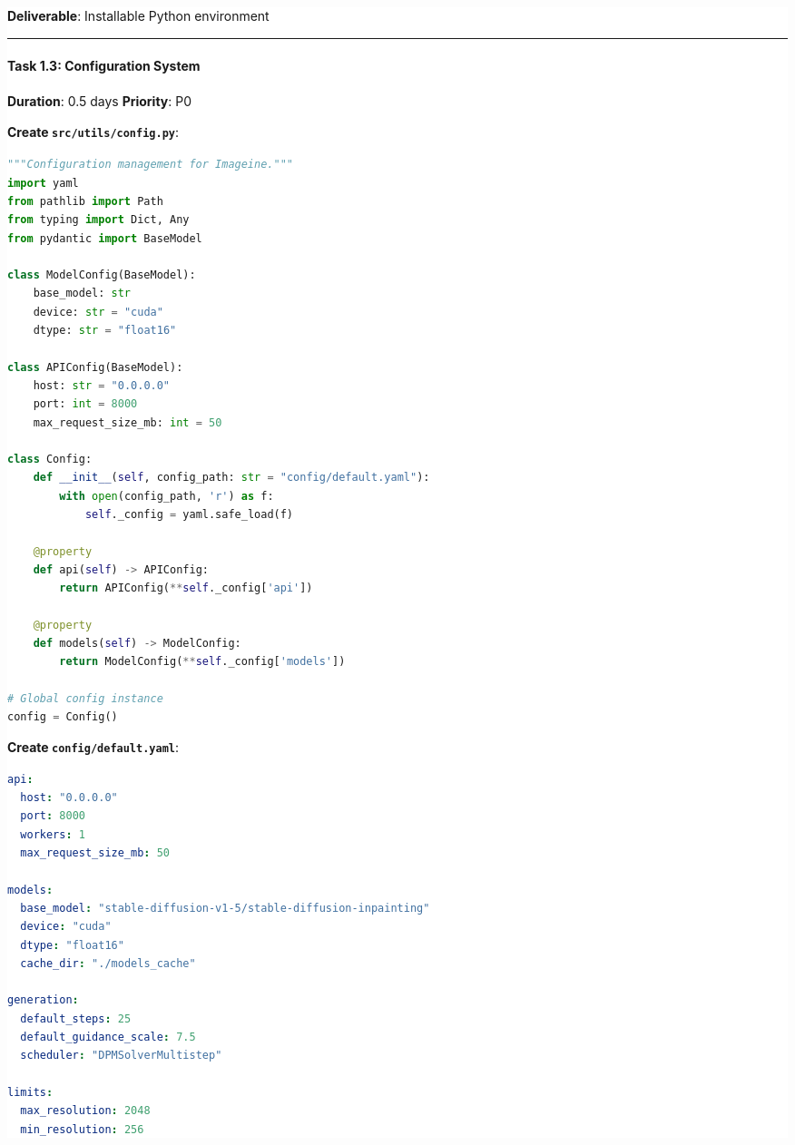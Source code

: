 **Deliverable**: Installable Python environment

---

#### Task 1.3: Configuration System
**Duration**: 0.5 days
**Priority**: P0

**Create `src/utils/config.py`**:
```python
"""Configuration management for Imageine."""
import yaml
from pathlib import Path
from typing import Dict, Any
from pydantic import BaseModel

class ModelConfig(BaseModel):
    base_model: str
    device: str = "cuda"
    dtype: str = "float16"

class APIConfig(BaseModel):
    host: str = "0.0.0.0"
    port: int = 8000
    max_request_size_mb: int = 50

class Config:
    def __init__(self, config_path: str = "config/default.yaml"):
        with open(config_path, 'r') as f:
            self._config = yaml.safe_load(f)

    @property
    def api(self) -> APIConfig:
        return APIConfig(**self._config['api'])

    @property
    def models(self) -> ModelConfig:
        return ModelConfig(**self._config['models'])

# Global config instance
config = Config()
```

**Create `config/default.yaml`**:
```yaml
api:
  host: "0.0.0.0"
  port: 8000
  workers: 1
  max_request_size_mb: 50

models:
  base_model: "stable-diffusion-v1-5/stable-diffusion-inpainting"
  device: "cuda"
  dtype: "float16"
  cache_dir: "./models_cache"

generation:
  default_steps: 25
  default_guidance_scale: 7.5
  scheduler: "DPMSolverMultistep"

limits:
  max_resolution: 2048
  min_resolution: 256
```